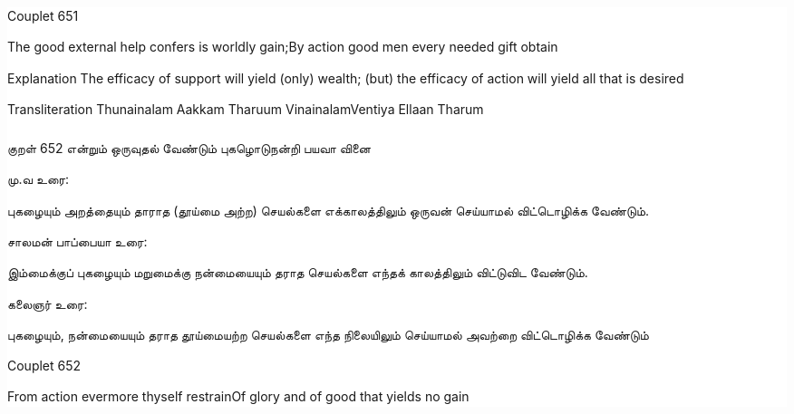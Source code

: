 


Couplet
651


The good external help confers is worldly gain;By action good men every needed gift obtain




Explanation
The efficacy of support will yield (only) wealth; (but) the efficacy of action will yield all that is desired




Transliteration
Thunainalam Aakkam  Tharuum  VinainalamVentiya  Ellaan  Tharum




###













குறள்
652
 என்றும் ஒருவுதல் வேண்டும் புகழொடுநன்றி பயவா வினை




மு.வ உரை:

புகழையும் அறத்தையும் தாராத (தூய்மை அற்ற) செயல்களை எக்காலத்திலும் ஒருவன் செய்யாமல் விட்டொழிக்க  வேண்டும்.




சாலமன் பாப்பையா உரை:

இம்மைக்குப் புகழையும் மறுமைக்கு நன்மையையும் தராத செயல்களை எந்தக் காலத்திலும் விட்டுவிட வேண்டும்.




கலைஞர் உரை:

புகழையும், நன்மையையும் தராத தூய்மையற்ற செயல்களை எந்த நிலையிலும் செய்யாமல் அவற்றை விட்டொழிக்க வேண்டும்




Couplet
652


From action evermore thyself restrainOf glory and of good that yields no gain
